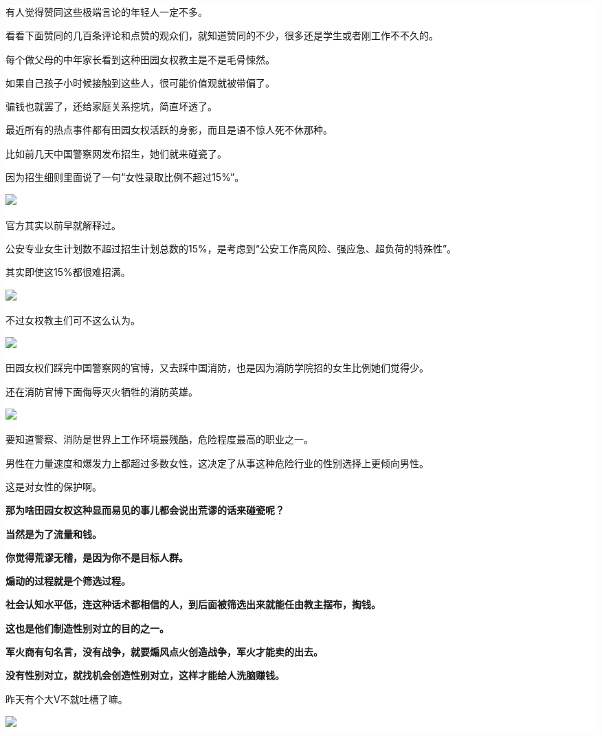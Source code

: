 有人觉得赞同这些极端言论的年轻人一定不多。

看看下面赞同的几百条评论和点赞的观众们，就知道赞同的不少，很多还是学生或者刚工作不不久的。

每个做父母的中年家长看到这种田园女权教主是不是毛骨悚然。

如果自己孩子小时候接触到这些人，很可能价值观就被带偏了。

骗钱也就罢了，还给家庭关系挖坑，简直坏透了。

最近所有的热点事件都有田园女权活跃的身影，而且是语不惊人死不休那种。

比如前几天中国警察网发布招生，她们就来碰瓷了。

因为招生细则里面说了一句“女性录取比例不超过15%”。

<img class="" data-ratio="0.4722792607802875" src="https://mmbiz.qpic.cn/mmbiz_jpg/tnE2st4BmibYnKpO7ku9eLQNjRH457pxJSMobPLkL3YOebI8ibOkIFKJCtSaGfV3qYIw8LxKnT841JxVpypmfeMg/640?wx_fmt=jpeg" data-type="jpeg" data-w="487"/>

官方其实以前早就解释过。

公安专业女生计划数不超过招生计划总数的15%，是考虑到“公安工作高风险、强应急、超负荷的特殊性”。

其实即使这15%都很难招满。

<img class="" data-ratio="0.21" src="https://mmbiz.qpic.cn/mmbiz_jpg/tnE2st4BmibYnKpO7ku9eLQNjRH457pxJlvDQDYqvHB8LUhr8jfK6XnBRkB6sib6DNia7Vb0WVEK2dBuOO19Vejbw/640?wx_fmt=jpeg" data-type="jpeg" data-w="600"/>

不过女权教主们可不这么认为。

<img class="rich_pages" data-ratio="0.36675461741424803" data-s="300,640" src="https://mmbiz.qpic.cn/mmbiz_png/tnE2st4BmibYnKpO7ku9eLQNjRH457pxJ7a4XADsfte57hd1p7xZFjTqYcNWLiaCibhZ4Xs1l6LbMr8Igictgeez4w/640?wx_fmt=png" data-type="png" data-w="758" style=""/>

田园女权们踩完中国警察网的官博，又去踩中国消防，也是因为消防学院招的女生比例她们觉得少。

还在消防官博下面侮辱灭火牺牲的消防英雄。

<img src="https://mmbiz.qpic.cn/mmbiz_png/7hxJRjsnhfk613cHb7jKgvxH706sMofxDToPu2Hibc7sBO1XdSVbhFQPdEgvhLWZ2ibV4hWcAPzUciaN4CF4aRGuQ/640?wx_fmt=png" data-type="png" class="" data-ratio="0.6185185185185185" data-w="1080"/>

要知道警察、消防是世界上工作环境最残酷，危险程度最高的职业之一。

男性在力量速度和爆发力上都超过多数女性，这决定了从事这种危险行业的性别选择上更倾向男性。

这是对女性的保护啊。

**那为啥田园女权这种显而易见的事儿都会说出荒谬的话来碰瓷呢？**

**当然是为了流量和钱。**

**你觉得荒谬无稽，是因为你不是目标人群。**

**煽动的过程就是个筛选过程。**

**社会认知水平低，连这种话术都相信的人，到后面被筛选出来就能任由教主摆布，掏钱。**

**这也是他们制造性别对立的目的之一。**

**军火商有句名言，没有战争，就要煽风点火创造战争，军火才能卖的出去。**

**没有性别对立，就找机会创造性别对立，这样才能给人洗脑赚钱。**

昨天有个大V不就吐槽了嘛。

<img class="rich_pages" data-ratio="0.6981519507186859" data-s="300,640" src="https://mmbiz.qpic.cn/mmbiz_png/tnE2st4Bmibbx96KtA58vpasTns0bZhIdga5QyBSgWqGBSDiaT3fPiaVibDGEmV1TqRltCDXBWRe8gCvO1iaCUWrd6Q/640?wx_fmt=png" data-type="png" data-w="487"/>
